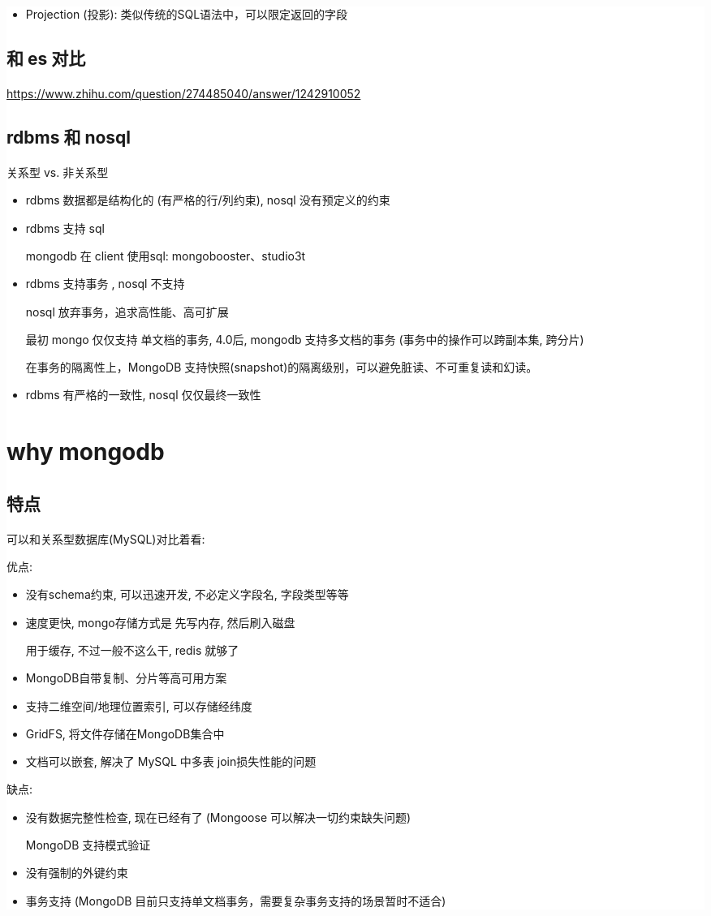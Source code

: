 - Projection (投影): 类似传统的SQL语法中，可以限定返回的字段


## 和 es 对比

https://www.zhihu.com/question/274485040/answer/1242910052

## rdbms 和 nosql

关系型 vs. 非关系型

- rdbms 数据都是结构化的 (有严格的行/列约束), nosql 没有预定义的约束

- rdbms 支持 sql

    mongodb 在 client 使用sql: mongobooster、studio3t

- rdbms 支持事务 , nosql 不支持

    nosql 放弃事务，追求高性能、高可扩展

    最初 mongo 仅仅支持 单文档的事务, 4.0后, mongodb 支持多文档的事务 (事务中的操作可以跨副本集, 跨分片)

    在事务的隔离性上，MongoDB 支持快照(snapshot)的隔离级别，可以避免脏读、不可重复读和幻读。

- rdbms 有严格的一致性, nosql 仅仅最终一致性



# why mongodb

## 特点

可以和关系型数据库(MySQL)对比着看:

优点:

- 没有schema约束, 可以迅速开发, 不必定义字段名, 字段类型等等

- 速度更快, mongo存储方式是 先写内存, 然后刷入磁盘

    用于缓存, 不过一般不这么干, redis 就够了

- MongoDB自带复制、分片等高可用方案

- 支持二维空间/地理位置索引, 可以存储经纬度

- GridFS, 将文件存储在MongoDB集合中

- 文档可以嵌套, 解决了 MySQL 中多表 join损失性能的问题


缺点: 

- 没有数据完整性检查, 现在已经有了 (Mongoose 可以解决一切约束缺失问题)

    MongoDB 支持模式验证

- 没有强制的外键约束

- 事务支持 (MongoDB 目前只支持单文档事务，需要复杂事务支持的场景暂时不适合)
